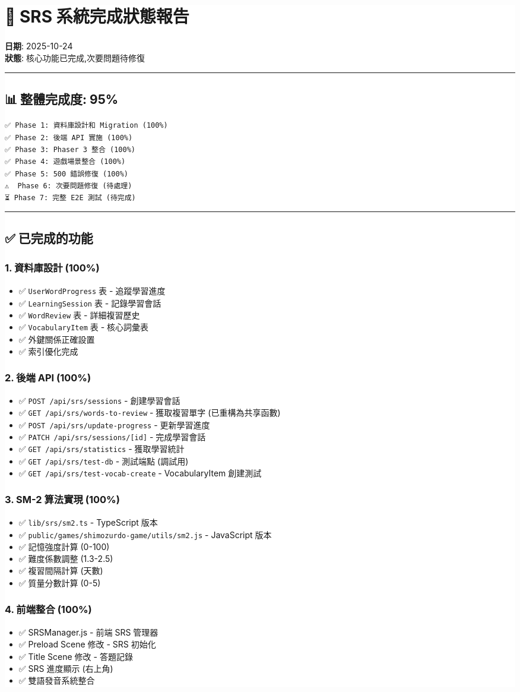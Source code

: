 # 🧠 SRS 系統完成狀態報告

**日期**: 2025-10-24  
**狀態**: 核心功能已完成,次要問題待修復

---

## 📊 整體完成度: 95%

```
✅ Phase 1: 資料庫設計和 Migration (100%)
✅ Phase 2: 後端 API 實施 (100%)
✅ Phase 3: Phaser 3 整合 (100%)
✅ Phase 4: 遊戲場景整合 (100%)
✅ Phase 5: 500 錯誤修復 (100%)
⚠️  Phase 6: 次要問題修復 (待處理)
⏳ Phase 7: 完整 E2E 測試 (待完成)
```

---

## ✅ 已完成的功能

### 1. 資料庫設計 (100%)
- ✅ `UserWordProgress` 表 - 追蹤學習進度
- ✅ `LearningSession` 表 - 記錄學習會話
- ✅ `WordReview` 表 - 詳細複習歷史
- ✅ `VocabularyItem` 表 - 核心詞彙表
- ✅ 外鍵關係正確設置
- ✅ 索引優化完成

### 2. 後端 API (100%)
- ✅ `POST /api/srs/sessions` - 創建學習會話
- ✅ `GET /api/srs/words-to-review` - 獲取複習單字 (已重構為共享函數)
- ✅ `POST /api/srs/update-progress` - 更新學習進度
- ✅ `PATCH /api/srs/sessions/[id]` - 完成學習會話
- ✅ `GET /api/srs/statistics` - 獲取學習統計
- ✅ `GET /api/srs/test-db` - 測試端點 (調試用)
- ✅ `GET /api/srs/test-vocab-create` - VocabularyItem 創建測試

### 3. SM-2 算法實現 (100%)
- ✅ `lib/srs/sm2.ts` - TypeScript 版本
- ✅ `public/games/shimozurdo-game/utils/sm2.js` - JavaScript 版本
- ✅ 記憶強度計算 (0-100)
- ✅ 難度係數調整 (1.3-2.5)
- ✅ 複習間隔計算 (天數)
- ✅ 質量分數計算 (0-5)

### 4. 前端整合 (100%)
- ✅ SRSManager.js - 前端 SRS 管理器
- ✅ Preload Scene 修改 - SRS 初始化
- ✅ Title Scene 修改 - 答題記錄
- ✅ SRS 進度顯示 (右上角)
- ✅ 雙語發音系統整合
